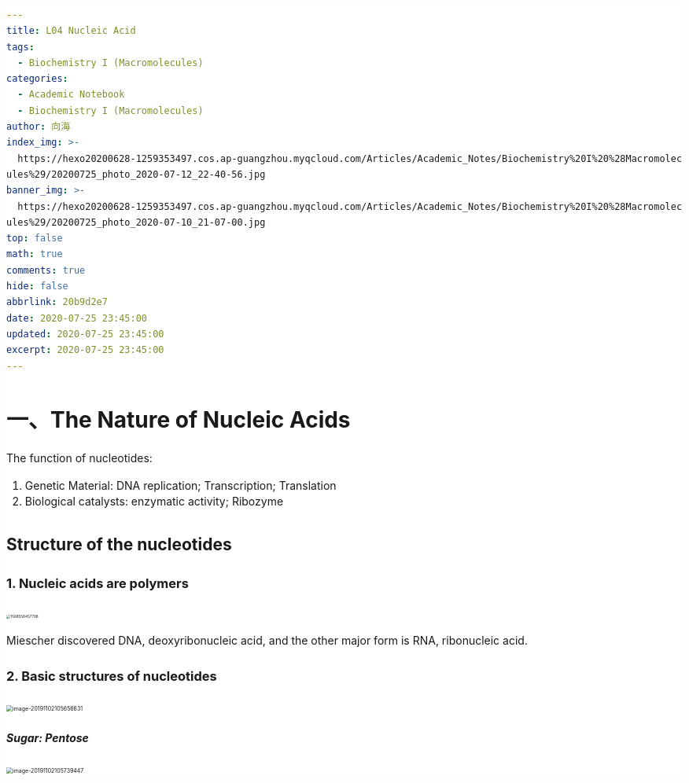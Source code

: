 ```yaml
---
title: L04 Nucleic Acid
tags:
  - Biochemistry I (Macromolecules)
categories:
  - Academic Notebook
  - Biochemistry I (Macromolecules)
author: 向海
index_img: >-
  https://hexo20200628-1259353497.cos.ap-guangzhou.myqcloud.com/Articles/Academic_Notes/Biochemistry%20I%20%28Macromolecules%29/20200725_photo_2020-07-12_22-40-56.jpg
banner_img: >-
  https://hexo20200628-1259353497.cos.ap-guangzhou.myqcloud.com/Articles/Academic_Notes/Biochemistry%20I%20%28Macromolecules%29/20200725_photo_2020-07-10_21-07-00.jpg
top: false
math: true
comments: true
hide: false
abbrlink: 20b9d2e7
date: 2020-07-25 23:45:00
updated: 2020-07-25 23:45:00
excerpt: 2020-07-25 23:45:00
---
```




# 一、The Nature of Nucleic Acids

The function of nucleotides:

1. Genetic Material: DNA replication; Transcription; Translation
2. Biological catalysts: enzymatic activity; Ribozyme

## Structure of the nucleotides

### 1. Nucleic acids are polymers 

<img src="https://20190531-1259353497.cos.ap-guangzhou.myqcloud.com/1568558457798.png" alt="1568558457798" style="zoom: 33%;" />

Miescher discovered DNA, deoxyribonucleic acid, and the other major form is RNA, ribonucleic acid.

### 2.  Basic structures of nucleotides 

<img src="https://20190531-1259353497.cos.ap-guangzhou.myqcloud.com/image-20191102105656631.png" alt="image-20191102105656631" style="zoom:50%;" />

#### *Sugar: Pentose* 

<img src="https://20190531-1259353497.cos.ap-guangzhou.myqcloud.com/image-20191102105739447.png" alt="image-20191102105739447" style="zoom:50%;" />
